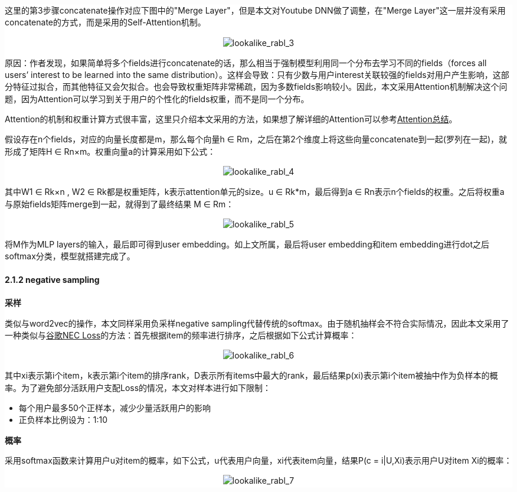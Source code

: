 这里的第3步骤concatenate操作对应下图中的"Merge Layer"，但是本文对Youtube DNN做了调整，在"Merge Layer"这一层并没有采用concatenate的方式，而是采用的Self-Attention机制。

<p align="center">
 <img src="https://github.com/Demmon-tju/Demmon-tju.github.io/blob/master/img/lookalike_rabl_3.png?raw=ture" alt="lookalike_rabl_3"  width="550" height="300">
</p>

原因：作者发现，如果简单将多个fields进行concatenate的话，那么相当于强制模型利用同一个分布去学习不同的fields（forces all users’ interest to be learned into the same distribution）。这样会导致：只有少数与用户interest关联较强的fields对用户产生影响，这部分特征过拟合，而其他特征又会欠拟合。也会导致权重矩阵非常稀疏，因为多数fields影响较小。因此，本文采用Attention机制解决这个问题，因为Attention可以学习到关于用户的个性化的fields权重，而不是同一个分布。

Attention的机制和权重计算方式很丰富，这里只介绍本文采用的方法，如果想了解详细的Attention可以参考[Attention总结](https://blog.csdn.net/weixin_40901056/article/details/88357187)。

假设存在n个fields，对应的向量长度都是m，那么每个向量h ∈ Rm，之后在第2个维度上将这些向量concatenate到一起(罗列在一起)，就形成了矩阵H ∈ Rn×m。权重向量a的计算采用如下公式：

<p align="center">
 <img src="https://github.com/Demmon-tju/Demmon-tju.github.io/blob/master/img/lookalike_rabl_4.png?raw=ture" alt="lookalike_rabl_4"  width="250" height="100">
</p>

其中W1 ∈ Rk×n , W2 ∈ Rk都是权重矩阵，k表示attention单元的size。u ∈ Rk*m，最后得到a ∈ Rn表示n个fields的权重。之后将权重a与原始fields矩阵merge到一起，就得到了最终结果 M ∈ Rm：

<p align="center">
 <img src="https://github.com/Demmon-tju/Demmon-tju.github.io/blob/master/img/lookalike_rabl_5.png?raw=ture" alt="lookalike_rabl_5"  width="250" height="50">
</p>

将M作为MLP layers的输入，最后即可得到user embedding。如上文所属，最后将user embedding和item embedding进行dot之后softmax分类，模型就搭建完成了。

#### 2.1.2 negative sampling

**采样**

类似与word2vec的操作，本文同样采用负采样negative sampling代替传统的softmax。由于随机抽样会不符合实际情况，因此本文采用了一种类似与[谷歌NEC Loss](https://arxiv.org/abs/1310.4546)的方法：首先根据item的频率进行排序，之后根据如下公式计算概率：

<p align="center">
 <img src="https://github.com/Demmon-tju/Demmon-tju.github.io/blob/master/img/lookalike_rabl_6.png?raw=ture" alt="lookalike_rabl_6"  width="250" height="50">
</p>

其中xi表示第i个item，k表示第i个item的排序rank，D表示所有items中最大的rank，最后结果p(xi)表示第i个item被抽中作为负样本的概率。为了避免部分活跃用户支配Loss的情况，本文对样本进行如下限制：
- 每个用户最多50个正样本，减少少量活跃用户的影响
- 正负样本比例设为：1:10

**概率**

采用softmax函数来计算用户u对item的概率，如下公式，u代表用户向量，xi代表item向量，结果P(c = i|U,Xi)表示用户U对item Xi的概率：

<p align="center">
 <img src="https://github.com/Demmon-tju/Demmon-tju.github.io/blob/master/img/lookalike_rabl_7.png?raw=ture" alt="lookalike_rabl_7"  width="250" height="50">
</p>

